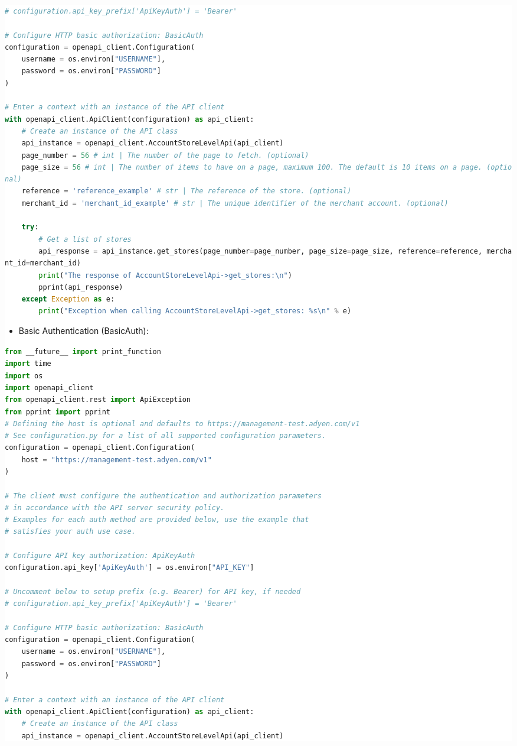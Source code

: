 ```python
# configuration.api_key_prefix['ApiKeyAuth'] = 'Bearer'

# Configure HTTP basic authorization: BasicAuth
configuration = openapi_client.Configuration(
    username = os.environ["USERNAME"],
    password = os.environ["PASSWORD"]
)

# Enter a context with an instance of the API client
with openapi_client.ApiClient(configuration) as api_client:
    # Create an instance of the API class
    api_instance = openapi_client.AccountStoreLevelApi(api_client)
    page_number = 56 # int | The number of the page to fetch. (optional)
    page_size = 56 # int | The number of items to have on a page, maximum 100. The default is 10 items on a page. (optional)
    reference = 'reference_example' # str | The reference of the store. (optional)
    merchant_id = 'merchant_id_example' # str | The unique identifier of the merchant account. (optional)

    try:
        # Get a list of stores
        api_response = api_instance.get_stores(page_number=page_number, page_size=page_size, reference=reference, merchant_id=merchant_id)
        print("The response of AccountStoreLevelApi->get_stores:\n")
        pprint(api_response)
    except Exception as e:
        print("Exception when calling AccountStoreLevelApi->get_stores: %s\n" % e)
```

* Basic Authentication (BasicAuth):
```python
from __future__ import print_function
import time
import os
import openapi_client
from openapi_client.rest import ApiException
from pprint import pprint
# Defining the host is optional and defaults to https://management-test.adyen.com/v1
# See configuration.py for a list of all supported configuration parameters.
configuration = openapi_client.Configuration(
    host = "https://management-test.adyen.com/v1"
)

# The client must configure the authentication and authorization parameters
# in accordance with the API server security policy.
# Examples for each auth method are provided below, use the example that
# satisfies your auth use case.

# Configure API key authorization: ApiKeyAuth
configuration.api_key['ApiKeyAuth'] = os.environ["API_KEY"]

# Uncomment below to setup prefix (e.g. Bearer) for API key, if needed
# configuration.api_key_prefix['ApiKeyAuth'] = 'Bearer'

# Configure HTTP basic authorization: BasicAuth
configuration = openapi_client.Configuration(
    username = os.environ["USERNAME"],
    password = os.environ["PASSWORD"]
)

# Enter a context with an instance of the API client
with openapi_client.ApiClient(configuration) as api_client:
    # Create an instance of the API class
    api_instance = openapi_client.AccountStoreLevelApi(api_client)
```